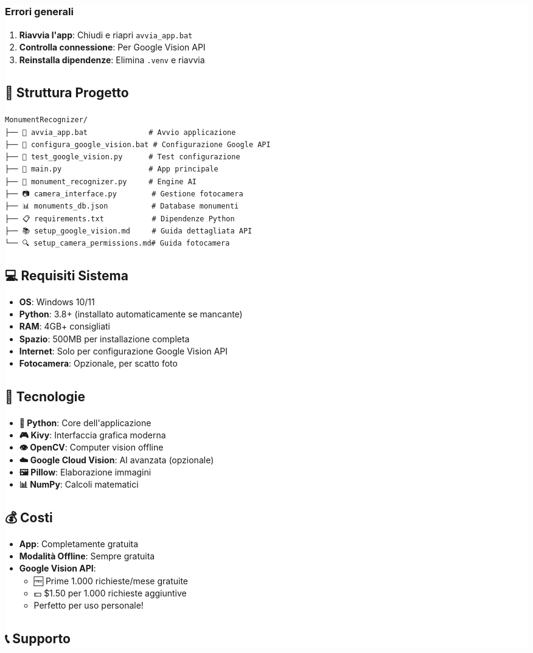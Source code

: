 ### Errori generali
1. **Riavvia l'app**: Chiudi e riapri `avvia_app.bat`
2. **Controlla connessione**: Per Google Vision API
3. **Reinstalla dipendenze**: Elimina `.venv` e riavvia

## 📁 Struttura Progetto

```
MonumentRecognizer/
├── 📱 avvia_app.bat              # Avvio applicazione
├── 🔧 configura_google_vision.bat # Configurazione Google API
├── 🧪 test_google_vision.py      # Test configurazione
├── 🎯 main.py                    # App principale
├── 🤖 monument_recognizer.py     # Engine AI
├── 📷 camera_interface.py        # Gestione fotocamera
├── 📊 monuments_db.json          # Database monumenti
├── 📋 requirements.txt           # Dipendenze Python
├── 📚 setup_google_vision.md     # Guida dettagliata API
└── 🔍 setup_camera_permissions.md# Guida fotocamera
```

## 💻 Requisiti Sistema

- **OS**: Windows 10/11
- **Python**: 3.8+ (installato automaticamente se mancante)
- **RAM**: 4GB+ consigliati
- **Spazio**: 500MB per installazione completa
- **Internet**: Solo per configurazione Google Vision API
- **Fotocamera**: Opzionale, per scatto foto

## 🎨 Tecnologie

- **🐍 Python**: Core dell'applicazione
- **🎮 Kivy**: Interfaccia grafica moderna
- **👁️ OpenCV**: Computer vision offline
- **☁️ Google Cloud Vision**: AI avanzata (opzionale)
- **🖼️ Pillow**: Elaborazione immagini
- **📊 NumPy**: Calcoli matematici

## 💰 Costi

- **App**: Completamente gratuita
- **Modalità Offline**: Sempre gratuita
- **Google Vision API**: 
  - 🆓 Prime 1.000 richieste/mese gratuite
  - 💵 $1.50 per 1.000 richieste aggiuntive
  - Perfetto per uso personale!

## 📞 Supporto
